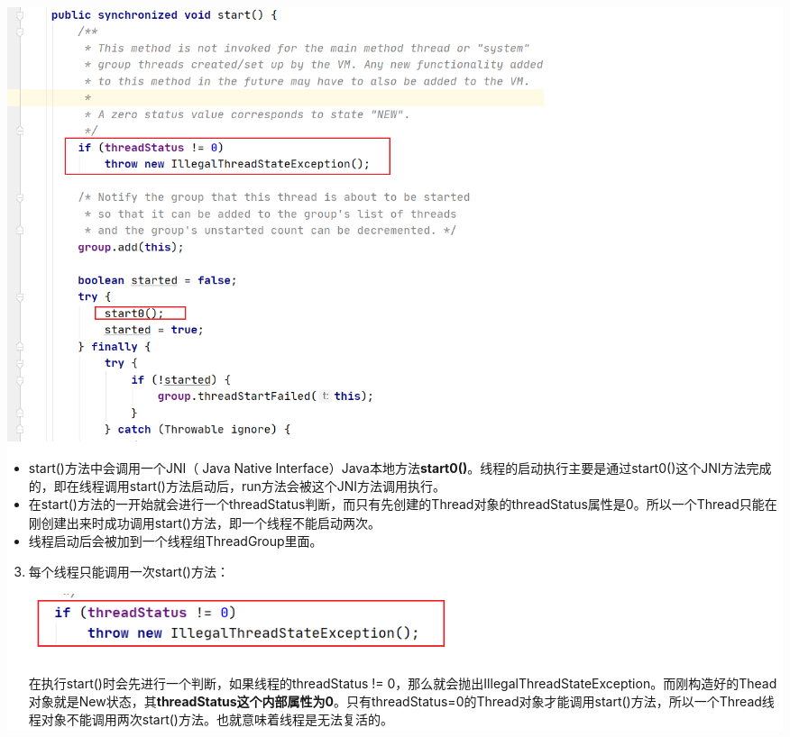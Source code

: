    <img src="Picture/image-20220306175137557.png" alt="image-20220306175137557" style="zoom: 67%;" />

   - start()方法中会调用一个JNI（ Java Native Interface）Java本地方法**start0()**。线程的启动执行主要是通过start0()这个JNI方法完成的，即在线程调用start()方法启动后，run方法会被这个JNI方法调用执行。
   - 在start()方法的一开始就会进行一个threadStatus判断，而只有先创建的Thread对象的threadStatus属性是0。所以一个Thread只能在刚创建出来时成功调用start()方法，即一个线程不能启动两次。
   - 线程启动后会被加到一个线程组ThreadGroup里面。

3. 每个线程只能调用一次start()方法：

   ![image-20220307215104117](Picture/image-20220307215104117.png)

   在执行start()时会先进行一个判断，如果线程的threadStatus != 0，那么就会抛出IllegalThreadStateException。而刚构造好的Thead对象就是New状态，其**threadStatus这个内部属性为0**。只有threadStatus=0的Thread对象才能调用start()方法，所以一个Thread线程对象不能调用两次start()方法。也就意味着线程是无法复活的。
